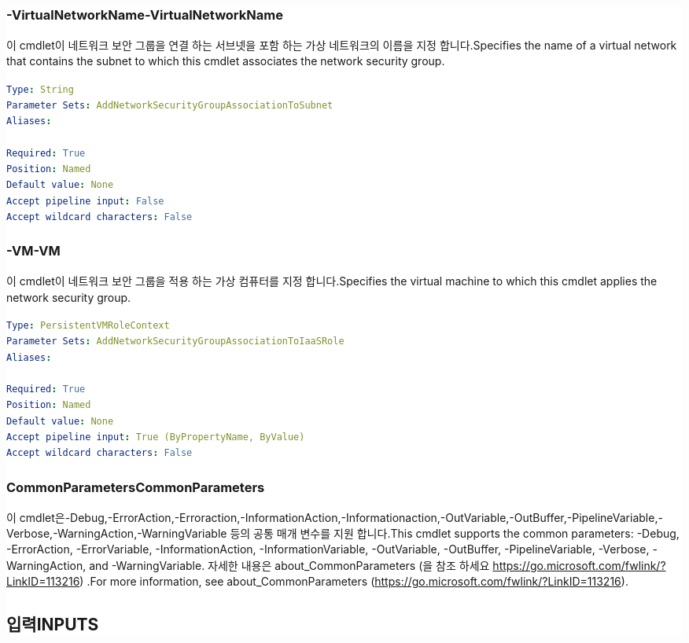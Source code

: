### <span data-ttu-id="99754-141">-VirtualNetworkName</span><span class="sxs-lookup"><span data-stu-id="99754-141">-VirtualNetworkName</span></span>
<span data-ttu-id="99754-142">이 cmdlet이 네트워크 보안 그룹을 연결 하는 서브넷을 포함 하는 가상 네트워크의 이름을 지정 합니다.</span><span class="sxs-lookup"><span data-stu-id="99754-142">Specifies the name of a virtual network that contains the subnet to which this cmdlet associates the network security group.</span></span>

```yaml
Type: String
Parameter Sets: AddNetworkSecurityGroupAssociationToSubnet
Aliases: 

Required: True
Position: Named
Default value: None
Accept pipeline input: False
Accept wildcard characters: False
```

### <span data-ttu-id="99754-143">-VM</span><span class="sxs-lookup"><span data-stu-id="99754-143">-VM</span></span>
<span data-ttu-id="99754-144">이 cmdlet이 네트워크 보안 그룹을 적용 하는 가상 컴퓨터를 지정 합니다.</span><span class="sxs-lookup"><span data-stu-id="99754-144">Specifies the virtual machine to which this cmdlet applies the network security group.</span></span>

```yaml
Type: PersistentVMRoleContext
Parameter Sets: AddNetworkSecurityGroupAssociationToIaaSRole
Aliases: 

Required: True
Position: Named
Default value: None
Accept pipeline input: True (ByPropertyName, ByValue)
Accept wildcard characters: False
```

### <span data-ttu-id="99754-145">CommonParameters</span><span class="sxs-lookup"><span data-stu-id="99754-145">CommonParameters</span></span>
<span data-ttu-id="99754-146">이 cmdlet은-Debug,-ErrorAction,-Erroraction,-InformationAction,-Informationaction,-OutVariable,-OutBuffer,-PipelineVariable,-Verbose,-WarningAction,-WarningVariable 등의 공통 매개 변수를 지원 합니다.</span><span class="sxs-lookup"><span data-stu-id="99754-146">This cmdlet supports the common parameters: -Debug, -ErrorAction, -ErrorVariable, -InformationAction, -InformationVariable, -OutVariable, -OutBuffer, -PipelineVariable, -Verbose, -WarningAction, and -WarningVariable.</span></span> <span data-ttu-id="99754-147">자세한 내용은 about_CommonParameters (을 참조 하세요 https://go.microsoft.com/fwlink/?LinkID=113216) .</span><span class="sxs-lookup"><span data-stu-id="99754-147">For more information, see about_CommonParameters (https://go.microsoft.com/fwlink/?LinkID=113216).</span></span>

## <span data-ttu-id="99754-148">입력</span><span class="sxs-lookup"><span data-stu-id="99754-148">INPUTS</span></span>
